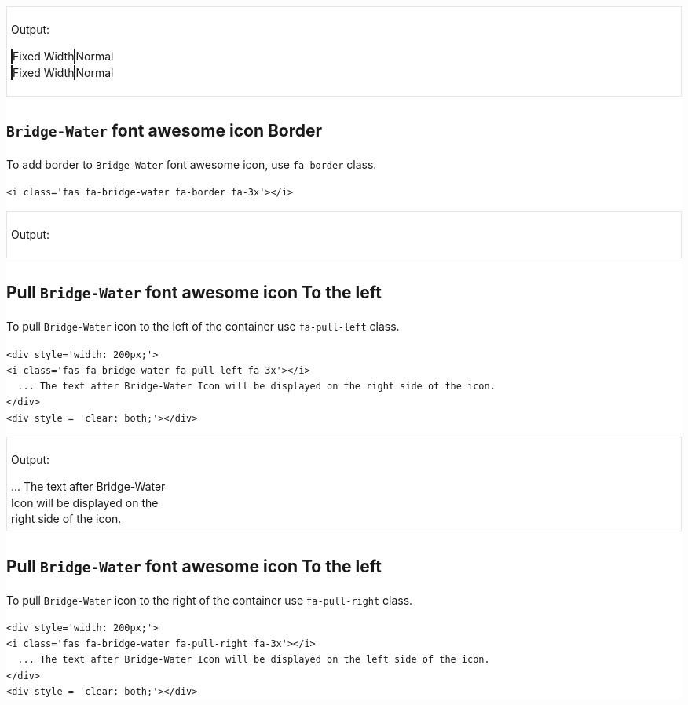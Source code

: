 <div style='border:1px solid rgba(0,0,0,.1);margin-bottom:10px;padding:5px;'>
<p>Output:</p>


<i style='border:1px solid;' class='fas fa-bridge-water fa-fw fa-3x'></i>Fixed Width<i style='border:1px solid;' class='fas fa-bridge-water fa-3x'></i>Normal<br/>
<i style='border:1px solid;' class='fas fa-home fa-fw fa-3x'></i>Fixed Width<i style='border:1px solid;' class='fas fa-home fa-3x'></i>Normal<br/>

</div>

## `Bridge-Water` font awesome icon Border
To add border to `Bridge-Water` font awesome icon, use `fa-border` class.
```
<i class='fas fa-bridge-water fa-border fa-3x'></i>
```

<div style='border:1px solid rgba(0,0,0,.1);margin-bottom:10px;padding:5px;'>
<p>Output:</p>


<i class='fas fa-bridge-water fa-border fa-3x'></i>
</div>

## Pull `Bridge-Water` font awesome icon To the left
To pull `Bridge-Water` icon to the left of the container use `fa-pull-left` class.
```
<div style='width: 200px;'>
<i class='fas fa-bridge-water fa-pull-left fa-3x'></i>
  ... The text after Bridge-Water Icon will be displayed on the right side of the icon.
</div>
<div style = 'clear: both;'></div>
```

<div style='border:1px solid rgba(0,0,0,.1);margin-bottom:10px;padding:5px;'>
<p>Output:</p>


<div style='width: 200px;'>
<i class='fas fa-bridge-water fa-pull-left fa-3x'></i>
  ... The text after Bridge-Water Icon will be displayed on the right side of the icon.
</div>
<div style = 'clear: both;'></div>
</div>

## Pull `Bridge-Water` font awesome icon To the left
To pull `Bridge-Water` icon to the right of the container use `fa-pull-right` class.
```
<div style='width: 200px;'>
<i class='fas fa-bridge-water fa-pull-right fa-3x'></i>
  ... The text after Bridge-Water Icon will be displayed on the left side of the icon.
</div>
<div style = 'clear: both;'></div>
```
